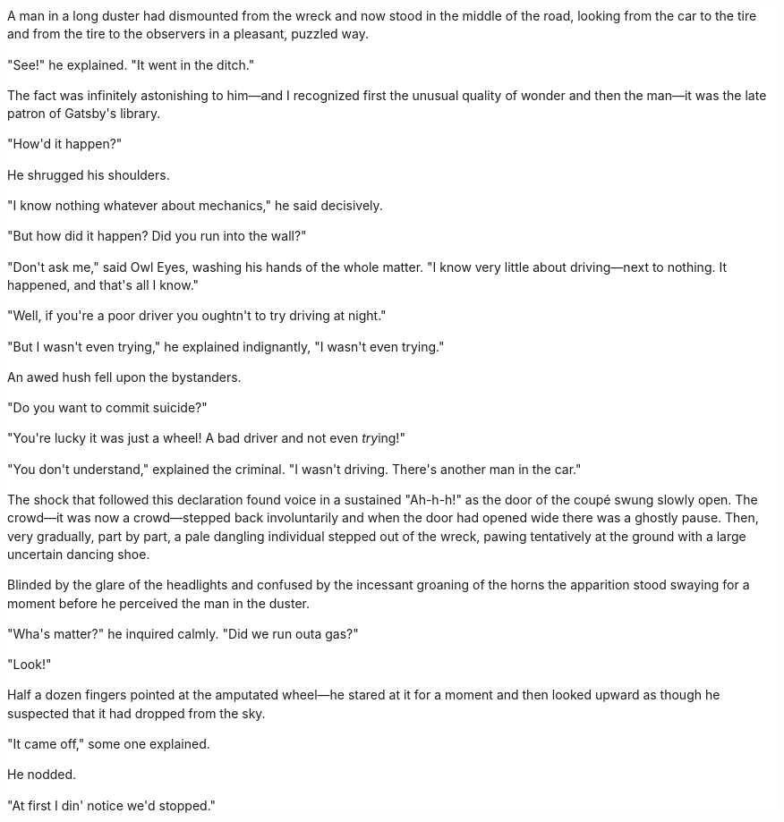 A man in a long duster had dismounted from the wreck and now stood
in the middle of the road, looking from the car to the tire and from
the tire to the observers in a pleasant, puzzled way.

"See!" he explained. "It went in the ditch."

The fact was infinitely astonishing to him—and I recognized first
the unusual quality of wonder and then the man—it was the late patron
of Gatsby's library.

"How'd it happen?"

He shrugged his shoulders.

"I know nothing whatever about mechanics," he said decisively.

"But how did it happen? Did you run into the wall?"

"Don't ask me," said Owl Eyes, washing his hands of the whole
matter. "I know very little about driving—next to nothing. It
happened, and that's all I know."

"Well, if you're a poor driver you oughtn't to try driving at
night."

"But I wasn't even trying," he explained indignantly, "I wasn't even
trying."

An awed hush fell upon the bystanders.

"Do you want to commit suicide?"

"You're lucky it was just a wheel! A bad driver and not even *try*ing!"

"You don't understand," explained the criminal. "I wasn't driving.
There's another man in the car."

The shock that followed this declaration found voice in a sustained
"Ah-h-h!" as the door of the coup&eacute; swung slowly open. The
crowd—it was now a crowd—stepped back involuntarily and when the door
had opened wide there was a ghostly pause. Then, very gradually, part
by part, a pale dangling individual stepped out of the wreck, pawing
tentatively at the ground with a large uncertain dancing shoe.

Blinded by the glare of the headlights and confused by the incessant
groaning of the horns the apparition stood swaying for a moment before
he perceived the man in the duster.

"Wha's matter?" he inquired calmly. "Did we run outa gas?"

"Look!"

Half a dozen fingers pointed at the amputated wheel—he stared at it
for a moment and then looked upward as though he suspected that it had
dropped from the sky.

"It came off," some one explained.

He nodded.

"At first I din' notice we'd stopped."
